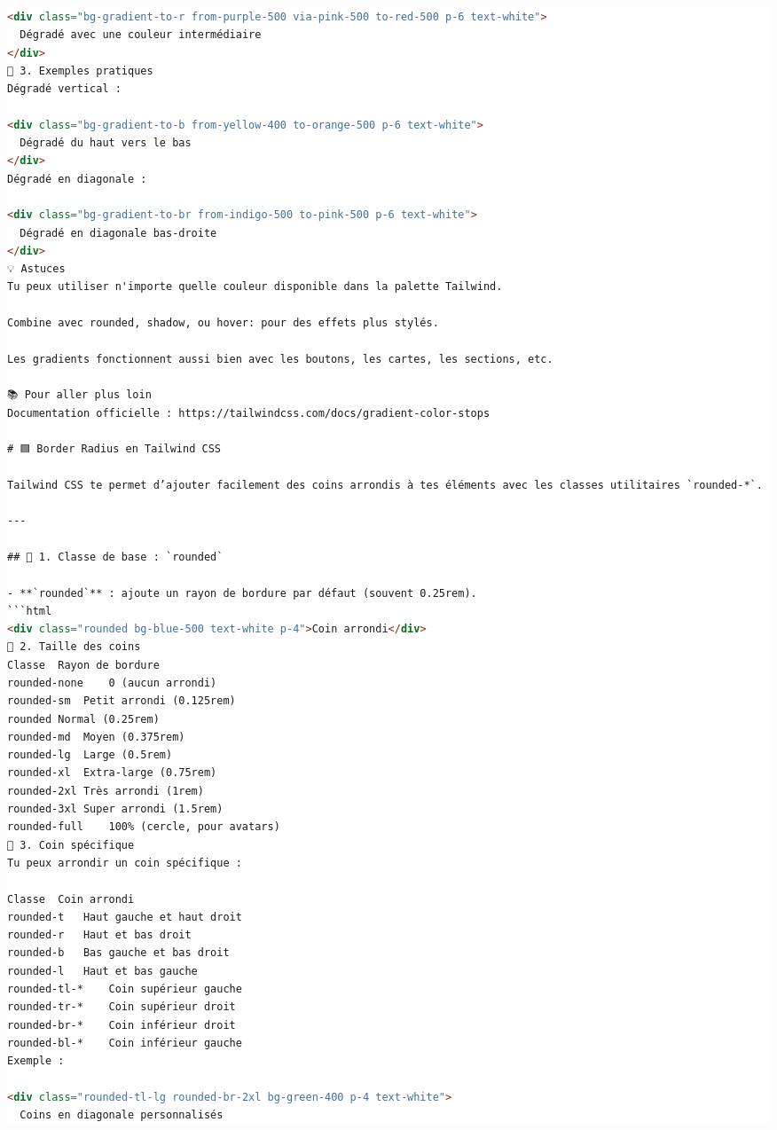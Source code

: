```html
<div class="bg-gradient-to-r from-purple-500 via-pink-500 to-red-500 p-6 text-white">
  Dégradé avec une couleur intermédiaire
</div>
🧪 3. Exemples pratiques
Dégradé vertical :

<div class="bg-gradient-to-b from-yellow-400 to-orange-500 p-6 text-white">
  Dégradé du haut vers le bas
</div>
Dégradé en diagonale :

<div class="bg-gradient-to-br from-indigo-500 to-pink-500 p-6 text-white">
  Dégradé en diagonale bas-droite
</div>
💡 Astuces
Tu peux utiliser n'importe quelle couleur disponible dans la palette Tailwind.

Combine avec rounded, shadow, ou hover: pour des effets plus stylés.

Les gradients fonctionnent aussi bien avec les boutons, les cartes, les sections, etc.

📚 Pour aller plus loin
Documentation officielle : https://tailwindcss.com/docs/gradient-color-stops 

# 🟦 Border Radius en Tailwind CSS

Tailwind CSS te permet d’ajouter facilement des coins arrondis à tes éléments avec les classes utilitaires `rounded-*`.

---

## 🔹 1. Classe de base : `rounded`

- **`rounded`** : ajoute un rayon de bordure par défaut (souvent 0.25rem).
```html
<div class="rounded bg-blue-500 text-white p-4">Coin arrondi</div>
🔸 2. Taille des coins
Classe	Rayon de bordure
rounded-none	0 (aucun arrondi)
rounded-sm	Petit arrondi (0.125rem)
rounded	Normal (0.25rem)
rounded-md	Moyen (0.375rem)
rounded-lg	Large (0.5rem)
rounded-xl	Extra-large (0.75rem)
rounded-2xl	Très arrondi (1rem)
rounded-3xl	Super arrondi (1.5rem)
rounded-full	100% (cercle, pour avatars)
🧩 3. Coin spécifique
Tu peux arrondir un coin spécifique :

Classe	Coin arrondi
rounded-t	Haut gauche et haut droit
rounded-r	Haut et bas droit
rounded-b	Bas gauche et bas droit
rounded-l	Haut et bas gauche
rounded-tl-*	Coin supérieur gauche
rounded-tr-*	Coin supérieur droit
rounded-br-*	Coin inférieur droit
rounded-bl-*	Coin inférieur gauche
Exemple :

<div class="rounded-tl-lg rounded-br-2xl bg-green-400 p-4 text-white">
  Coins en diagonale personnalisés
```